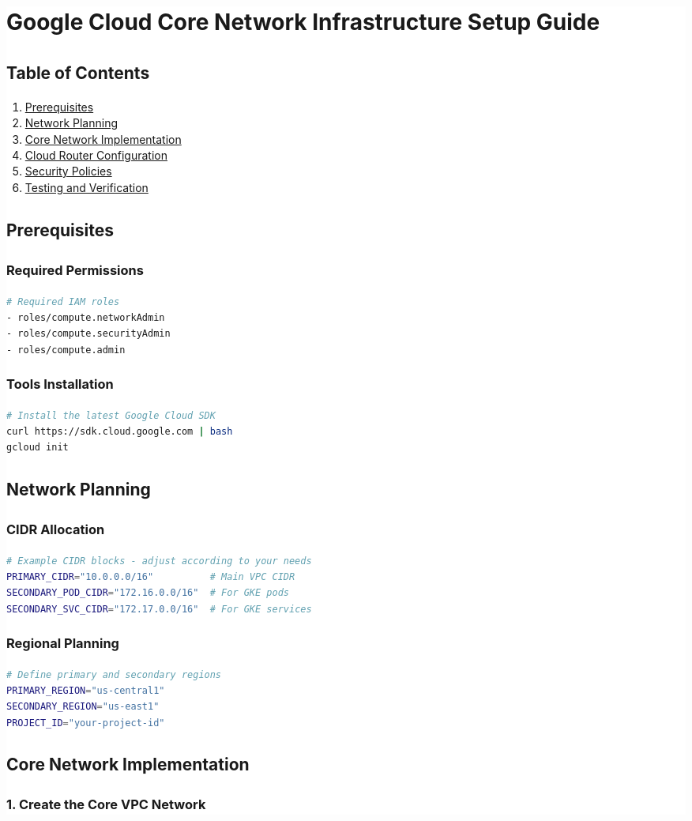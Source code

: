 # Google Cloud Core Network Infrastructure Setup Guide

## Table of Contents
1. [Prerequisites](#prerequisites)
2. [Network Planning](#network-planning)
3. [Core Network Implementation](#core-network-implementation)
4. [Cloud Router Configuration](#cloud-router-configuration)
5. [Security Policies](#security-policies)
6. [Testing and Verification](#testing-and-verification)

## Prerequisites

### Required Permissions
```bash
# Required IAM roles
- roles/compute.networkAdmin
- roles/compute.securityAdmin
- roles/compute.admin
```

### Tools Installation
```bash
# Install the latest Google Cloud SDK
curl https://sdk.cloud.google.com | bash
gcloud init
```

## Network Planning

### CIDR Allocation
```bash
# Example CIDR blocks - adjust according to your needs
PRIMARY_CIDR="10.0.0.0/16"          # Main VPC CIDR
SECONDARY_POD_CIDR="172.16.0.0/16"  # For GKE pods
SECONDARY_SVC_CIDR="172.17.0.0/16"  # For GKE services
```

### Regional Planning
```bash
# Define primary and secondary regions
PRIMARY_REGION="us-central1"
SECONDARY_REGION="us-east1"
PROJECT_ID="your-project-id"
```

## Core Network Implementation

### 1. Create the Core VPC Network
